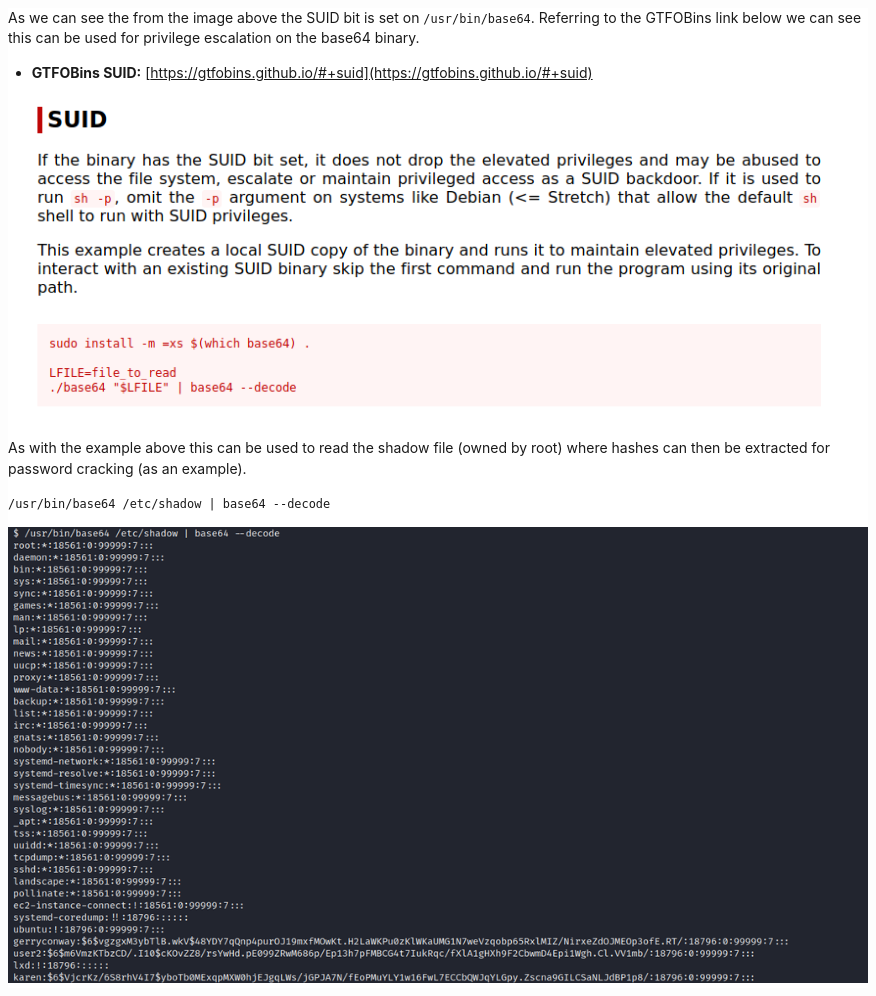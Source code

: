 As we can see the from the image above the SUID bit is set on `/usr/bin/base64`. Referring to the GTFOBins link below we can see this can be used for privilege escalation on the base64 binary.

* **GTFOBins SUID:** [https://gtfobins.github.io/#+suid](https://gtfobins.github.io/#+suid)

![](<../../.gitbook/assets/Base64 SUID.png>)

As with the example above this can be used to read the shadow file (owned by root) where hashes can then be extracted for password cracking (as an example).

```
/usr/bin/base64 /etc/shadow | base64 --decode
```

![](<../../.gitbook/assets/Base64 - Shadow Read.png>)
